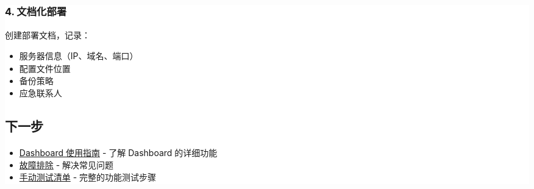 ### 4. 文档化部署

创建部署文档，记录：
- 服务器信息（IP、域名、端口）
- 配置文件位置
- 备份策略
- 应急联系人

## 下一步

- [Dashboard 使用指南](./dashboard-guide.md) - 了解 Dashboard 的详细功能
- [故障排除](./troubleshooting.md) - 解决常见问题
- [手动测试清单](./manual-testing.md) - 完整的功能测试步骤
